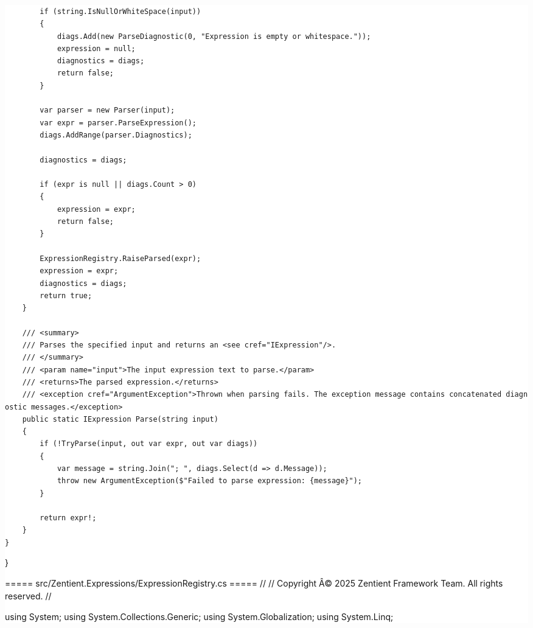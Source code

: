             if (string.IsNullOrWhiteSpace(input))
            {
                diags.Add(new ParseDiagnostic(0, "Expression is empty or whitespace."));
                expression = null;
                diagnostics = diags;
                return false;
            }

            var parser = new Parser(input);
            var expr = parser.ParseExpression();
            diags.AddRange(parser.Diagnostics);

            diagnostics = diags;

            if (expr is null || diags.Count > 0)
            {
                expression = expr;
                return false;
            }

            ExpressionRegistry.RaiseParsed(expr);
            expression = expr;
            diagnostics = diags;
            return true;
        }

        /// <summary>
        /// Parses the specified input and returns an <see cref="IExpression"/>.
        /// </summary>
        /// <param name="input">The input expression text to parse.</param>
        /// <returns>The parsed expression.</returns>
        /// <exception cref="ArgumentException">Thrown when parsing fails. The exception message contains concatenated diagnostic messages.</exception>
        public static IExpression Parse(string input)
        {
            if (!TryParse(input, out var expr, out var diags))
            {
                var message = string.Join("; ", diags.Select(d => d.Message));
                throw new ArgumentException($"Failed to parse expression: {message}");
            }

            return expr!;
        }
    }
}


===== src/Zentient.Expressions/ExpressionRegistry.cs =====
// <copyright file="ExpressionRegistry.cs" authors="Zentient Framework Team">
// Copyright Â© 2025 Zentient Framework Team. All rights reserved.
// </copyright>

using System;
using System.Collections.Generic;
using System.Globalization;
using System.Linq;
